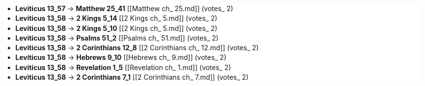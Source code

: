 - **Leviticus 13_57** → **Matthew 25_41** [[Matthew ch_ 25.md]] (votes_ 2)
- **Leviticus 13_58** → **2 Kings 5_14** [[2 Kings ch_ 5.md]] (votes_ 2)
- **Leviticus 13_58** → **2 Kings 5_10** [[2 Kings ch_ 5.md]] (votes_ 2)
- **Leviticus 13_58** → **Psalms 51_2** [[Psalms ch_ 51.md]] (votes_ 2)
- **Leviticus 13_58** → **2 Corinthians 12_8** [[2 Corinthians ch_ 12.md]] (votes_ 2)
- **Leviticus 13_58** → **Hebrews 9_10** [[Hebrews ch_ 9.md]] (votes_ 2)
- **Leviticus 13_58** → **Revelation 1_5** [[Revelation ch_ 1.md]] (votes_ 2)
- **Leviticus 13_58** → **2 Corinthians 7_1** [[2 Corinthians ch_ 7.md]] (votes_ 2)
